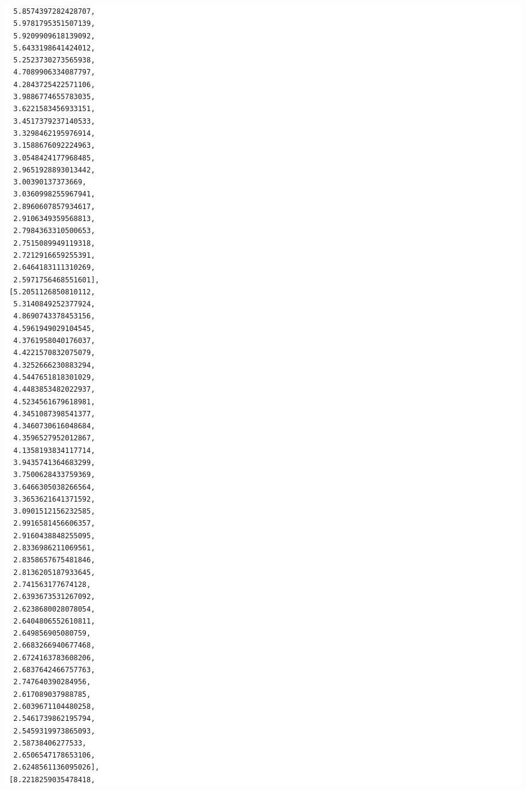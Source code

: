       5.8574397282428707,
      5.9781795351507139,
      5.9209909618139092,
      5.6433198641424012,
      5.2523730273565938,
      4.7089906334087797,
      4.2843725422571106,
      3.9886774655783035,
      3.6221583456933151,
      3.4517379237140533,
      3.3298462195976914,
      3.1588676092224963,
      3.0548424177968485,
      2.9651928893013442,
      3.00390137373669,
      3.0360998255967941,
      2.8960607857934617,
      2.9106349359568813,
      2.7984363310500653,
      2.7515089949119318,
      2.7212916659255391,
      2.6464183111310269,
      2.5971756468551601],
     [5.2051126850810112,
      5.3140849252377924,
      4.8690743378453156,
      4.5961949029104545,
      4.3761958040176037,
      4.4221570832075079,
      4.3252666230883294,
      4.5447651818301029,
      4.4483853482022937,
      4.5234561679618981,
      4.3451087398541377,
      4.3460730616048684,
      4.3596527952012867,
      4.1358193834117714,
      3.9435741364683299,
      3.7500628433759369,
      3.6466305038266564,
      3.3653621641371592,
      3.0901512156232585,
      2.9916581456606357,
      2.9160438848255095,
      2.8336986211069561,
      2.8358657675481846,
      2.8136205187933645,
      2.741563177674128,
      2.6393673531267092,
      2.6238680028078054,
      2.6404806552610811,
      2.649856905080759,
      2.6683266940677468,
      2.6724163783608206,
      2.6837642466757763,
      2.747640390284956,
      2.617089037988785,
      2.6039671104480258,
      2.5461739862195794,
      2.5459319973865093,
      2.58738406277533,
      2.6506547178653106,
      2.6248561136095026],
     [8.2218259035478418,